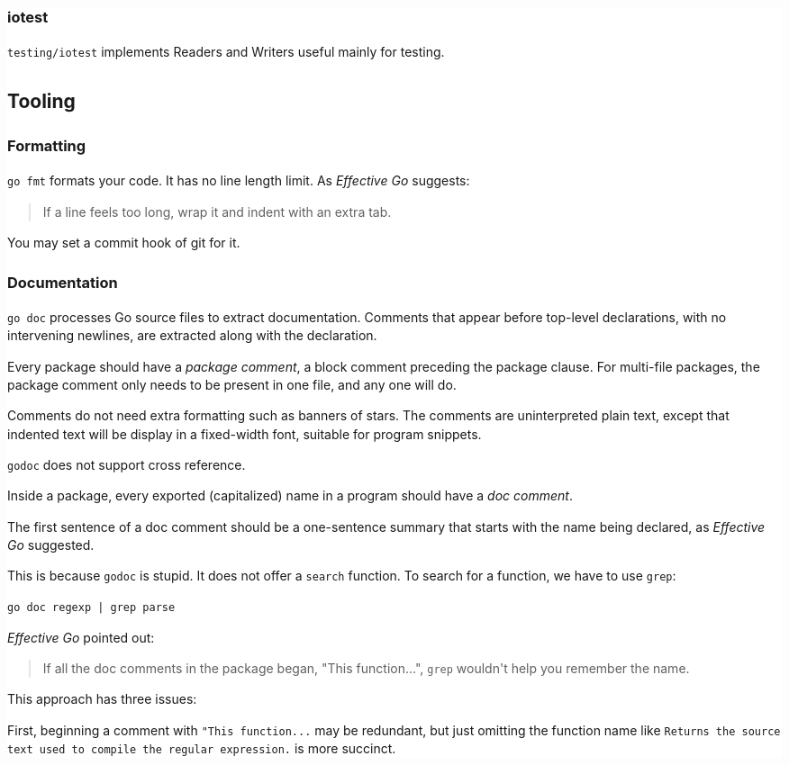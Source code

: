 ### iotest

`testing/iotest` implements Readers and Writers useful mainly for testing.

Tooling
-------

### Formatting

`go fmt` formats your code.
It has no line length limit.
As *Effective Go* suggests:

> If a line feels too long, wrap it and indent with an extra tab.

You may set a commit hook of git for it.

### Documentation

`go doc` processes Go source files to extract documentation.
Comments that appear before top-level declarations,
with no intervening newlines,
are extracted along with the declaration.

Every package should have a *package comment*,
a block comment preceding the package clause.
For multi-file packages,
the package comment only needs to be present in one file, and any one will do.

Comments do not need extra formatting such as banners of stars.
The comments are uninterpreted plain text,
except that indented text will be display in a fixed-width font,
suitable for program snippets.

`godoc` does not support cross reference.

Inside a package, every exported (capitalized) name in a program
should have a *doc comment*.

The first sentence of a doc comment
should be a one-sentence summary that starts with the name being declared,
as *Effective Go* suggested.

This is because `godoc` is stupid.
It does not offer a `search` function.
To search for a function, we have to use `grep`:

    go doc regexp | grep parse

*Effective Go* pointed out:

> If all the doc comments in the package began, "This function...",
> `grep` wouldn't help you remember the name.

This approach has three issues:

First, beginning a comment with `"This function...` may be redundant, but just omitting the function name like `Returns the source text used to compile the regular expression.` is more succinct.
